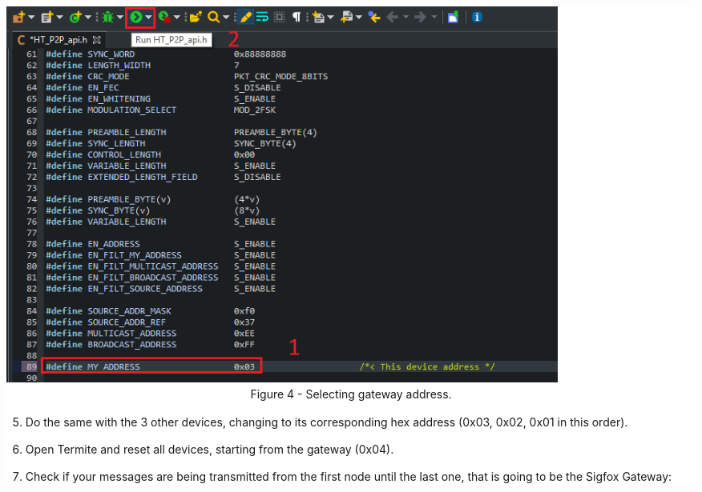   <img src='Screenshots/gateway_addr.png' id="gate_addr" height="80%" width="80%"/>
</div>
<div align="center"> Figure 4 - Selecting gateway address. </div>

5. Do the same with the 3 other devices, changing to its corresponding hex address (0x03, 0x02, 0x01 in this order).

6. Open Termite and reset all devices, starting from the gateway (0x04).

7. Check if your messages are being transmitted from the first node until the last one, that is going to be the Sigfox Gateway:

<div align="center">